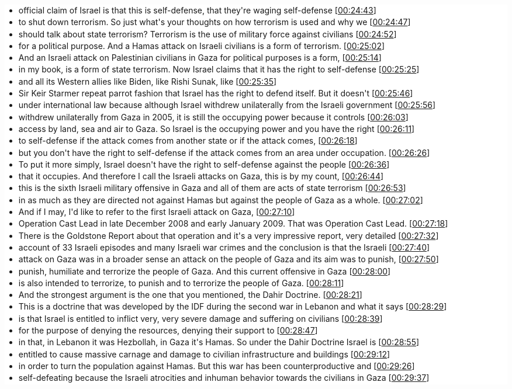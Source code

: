*  official claim of Israel is that this is self-defense, that they're waging self-defense [[00:24:43](https://www.youtube.com/watch?v=BU1H7I3dE-I&t=1483.3600000000001s)]
*  to shut down terrorism. So just what's your thoughts on how terrorism is used and why we [[00:24:47](https://www.youtube.com/watch?v=BU1H7I3dE-I&t=1487.3600000000001s)]
*  should talk about state terrorism? Terrorism is the use of military force against civilians [[00:24:52](https://www.youtube.com/watch?v=BU1H7I3dE-I&t=1492.32s)]
*  for a political purpose. And a Hamas attack on Israeli civilians is a form of terrorism. [[00:25:02](https://www.youtube.com/watch?v=BU1H7I3dE-I&t=1502.8s)]
*  And an Israeli attack on Palestinian civilians in Gaza for political purposes is a form, [[00:25:14](https://www.youtube.com/watch?v=BU1H7I3dE-I&t=1514.88s)]
*  in my book, is a form of state terrorism. Now Israel claims that it has the right to self-defense [[00:25:25](https://www.youtube.com/watch?v=BU1H7I3dE-I&t=1525.04s)]
*  and all its Western allies like Biden, like Rishi Sunak, like [[00:25:35](https://www.youtube.com/watch?v=BU1H7I3dE-I&t=1535.36s)]
*  Sir Keir Starmer repeat parrot fashion that Israel has the right to defend itself. But it doesn't [[00:25:46](https://www.youtube.com/watch?v=BU1H7I3dE-I&t=1546.6399999999999s)]
*  under international law because although Israel withdrew unilaterally from the Israeli government [[00:25:56](https://www.youtube.com/watch?v=BU1H7I3dE-I&t=1556.32s)]
*  withdrew unilaterally from Gaza in 2005, it is still the occupying power because it controls [[00:26:03](https://www.youtube.com/watch?v=BU1H7I3dE-I&t=1563.76s)]
*  access by land, sea and air to Gaza. So Israel is the occupying power and you have the right [[00:26:11](https://www.youtube.com/watch?v=BU1H7I3dE-I&t=1571.92s)]
*  to self-defense if the attack comes from another state or if the attack comes, [[00:26:18](https://www.youtube.com/watch?v=BU1H7I3dE-I&t=1578.72s)]
*  but you don't have the right to self-defense if the attack comes from an area under occupation. [[00:26:26](https://www.youtube.com/watch?v=BU1H7I3dE-I&t=1586.72s)]
*  To put it more simply, Israel doesn't have the right to self-defense against the people [[00:26:36](https://www.youtube.com/watch?v=BU1H7I3dE-I&t=1596.72s)]
*  that it occupies. And therefore I call the Israeli attacks on Gaza, this is by my count, [[00:26:44](https://www.youtube.com/watch?v=BU1H7I3dE-I&t=1604.1599999999999s)]
*  this is the sixth Israeli military offensive in Gaza and all of them are acts of state terrorism [[00:26:53](https://www.youtube.com/watch?v=BU1H7I3dE-I&t=1613.6s)]
*  in as much as they are directed not against Hamas but against the people of Gaza as a whole. [[00:27:02](https://www.youtube.com/watch?v=BU1H7I3dE-I&t=1622.8s)]
*  And if I may, I'd like to refer to the first Israeli attack on Gaza, [[00:27:10](https://www.youtube.com/watch?v=BU1H7I3dE-I&t=1630.6399999999999s)]
*  Operation Cast Lead in late December 2008 and early January 2009. That was Operation Cast Lead. [[00:27:18](https://www.youtube.com/watch?v=BU1H7I3dE-I&t=1638.88s)]
*  There is the Goldstone Report about that operation and it's a very impressive report, very detailed [[00:27:32](https://www.youtube.com/watch?v=BU1H7I3dE-I&t=1652.0s)]
*  account of 33 Israeli episodes and many Israeli war crimes and the conclusion is that the Israeli [[00:27:40](https://www.youtube.com/watch?v=BU1H7I3dE-I&t=1660.32s)]
*  attack on Gaza was in a broader sense an attack on the people of Gaza and its aim was to punish, [[00:27:50](https://www.youtube.com/watch?v=BU1H7I3dE-I&t=1670.0s)]
*  punish, humiliate and terrorize the people of Gaza. And this current offensive in Gaza [[00:28:00](https://www.youtube.com/watch?v=BU1H7I3dE-I&t=1680.72s)]
*  is also intended to terrorize, to punish and to terrorize the people of Gaza. [[00:28:11](https://www.youtube.com/watch?v=BU1H7I3dE-I&t=1691.84s)]
*  And the strongest argument is the one that you mentioned, the Dahir Doctrine. [[00:28:21](https://www.youtube.com/watch?v=BU1H7I3dE-I&t=1701.52s)]
*  This is a doctrine that was developed by the IDF during the second war in Lebanon and what it says [[00:28:29](https://www.youtube.com/watch?v=BU1H7I3dE-I&t=1709.52s)]
*  is that Israel is entitled to inflict very, very severe damage and suffering on civilians [[00:28:39](https://www.youtube.com/watch?v=BU1H7I3dE-I&t=1719.28s)]
*  for the purpose of denying the resources, denying their support to [[00:28:47](https://www.youtube.com/watch?v=BU1H7I3dE-I&t=1727.6s)]
*  in that, in Lebanon it was Hezbollah, in Gaza it's Hamas. So under the Dahir Doctrine Israel is [[00:28:55](https://www.youtube.com/watch?v=BU1H7I3dE-I&t=1735.6s)]
*  entitled to cause massive carnage and damage to civilian infrastructure and buildings [[00:29:12](https://www.youtube.com/watch?v=BU1H7I3dE-I&t=1752.48s)]
*  in order to turn the population against Hamas. But this war has been counterproductive and [[00:29:26](https://www.youtube.com/watch?v=BU1H7I3dE-I&t=1766.56s)]
*  self-defeating because the Israeli atrocities and inhuman behavior towards the civilians in Gaza [[00:29:37](https://www.youtube.com/watch?v=BU1H7I3dE-I&t=1777.6s)]